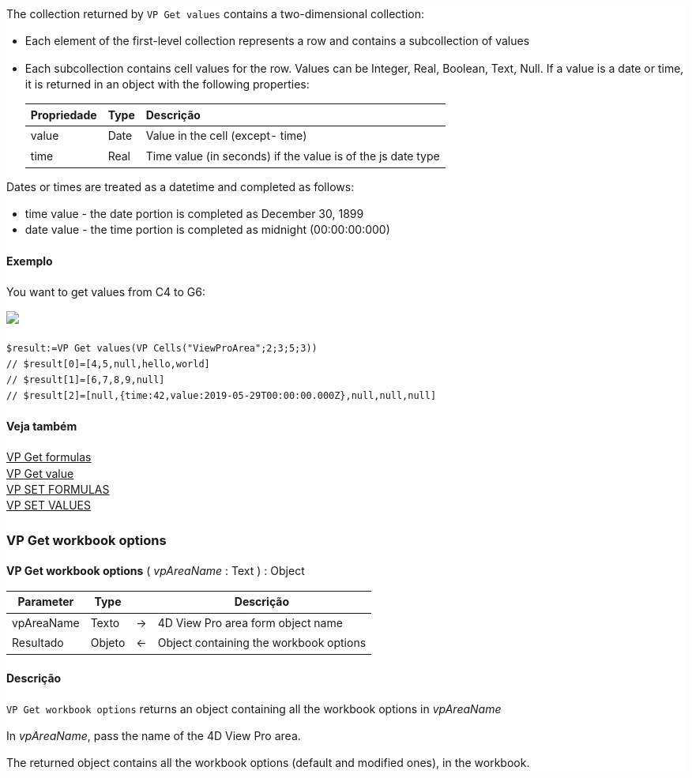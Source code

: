 The collection returned by `VP Get values` contains a two-dimensional collection:

*   Each element of the first-level collection represents a row and contains a subcollection of values
*   Each subcollection contains cell values for the row. Values can be Integer, Real, Boolean, Text, Null. If a value is a date or time, it is returned in an object with the following properties:

    | Propriedade | Type | Descrição                                                   |
    | ----------- | ---- | ----------------------------------------------------------- |
    | value       | Date | Value in the cell (except- time)                            |
    | time        | Real | Time value (in seconds) if the value is of the js date type |


Dates or times are treated as a datetime and completed as follows:

* time value - the date portion is completed as December 30, 1899
* date value - the time portion is completed as midnight (00:00:00:000)

#### Exemplo

You want to get values from C4 to G6:

![](assets/en/ViewPro/cmd_vpGetValues.PNG)

```4d
$result:=VP Get values(VP Cells("ViewProArea";2;3;5;3))
// $result[0]=[4,5,null,hello,world]
// $result[1]=[6,7,8,9,null]
// $result[2]=[null,{time:42,value:2019-05-29T00:00:00.000Z},null,null,null]
```

#### Veja também

[VP Get formulas](#vp-get-formulas)<br/>[VP Get value](#vp-get-value)<br/>[VP SET FORMULAS](#vp-set-formulas)<br/>[VP SET VALUES](#vp-set-values)

### VP Get workbook options

**VP Get workbook options** ( *vpAreaName* : Text ) : Object  


| Parameter  | Type   |    | Descrição                              |
| ---------- | ------ | -- | -------------------------------------- |
| vpAreaName | Texto  | -> | 4D View Pro area form object name      |
| Resultado  | Objeto | <- | Object containing the workbook options |
  

#### Descrição

`VP Get workbook options` 
returns an object containing all the workbook options in *vpAreaName*


In *vpAreaName*, pass the name of the 4D View Pro area.

The returned object contains all the workbook options (default and modified ones), in the workbook.
